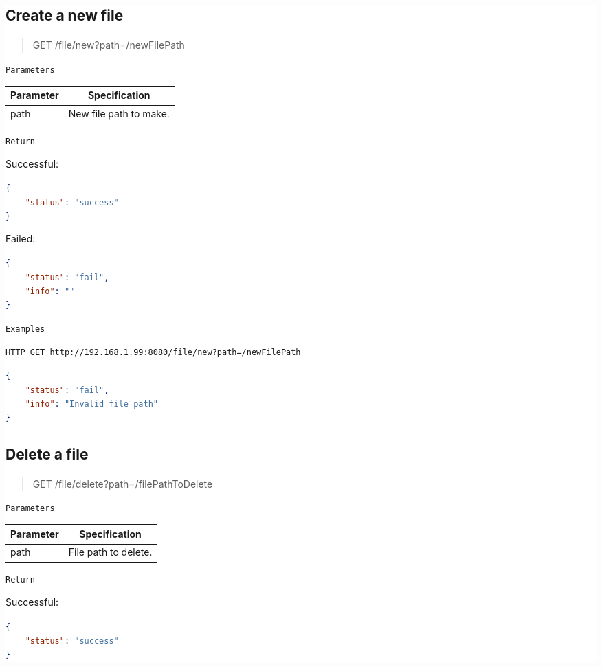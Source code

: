 ## Create a new file
> GET /file/new?path=/newFilePath

`Parameters`

| Parameter     |  Specification  |
| -------- | ----  |
| path     | New file path to make.  |

`Return`

Successful:
```json
{
    "status": "success"
}
```

Failed:
```json
{
    "status": "fail",
    "info": ""
}
```

`Examples`

```
HTTP GET http://192.168.1.99:8080/file/new?path=/newFilePath
```

```json
{
    "status": "fail",
    "info": "Invalid file path"
}
```

## Delete a file
> GET /file/delete?path=/filePathToDelete

`Parameters`

| Parameter     |  Specification  |
| -------- | ----  |
| path     | File path to delete.  |

`Return`

Successful:
```json
{
    "status": "success"
}
```
